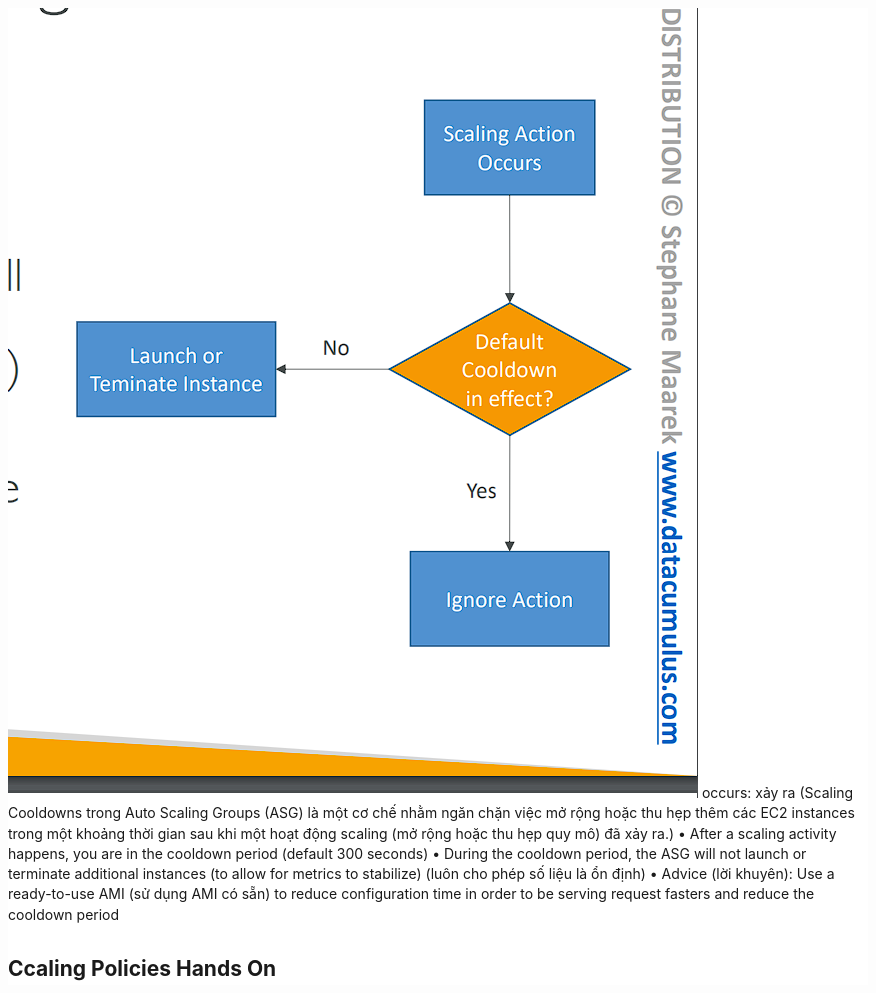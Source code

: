 ![alt text]({2032C836-4485-4013-B4C8-C7202F24AADF}.png)
occurs: xảy ra
(Scaling Cooldowns trong Auto Scaling Groups (ASG) là một cơ chế nhằm ngăn chặn việc mở rộng hoặc thu hẹp thêm các EC2 instances trong một khoảng thời gian sau khi một hoạt động scaling (mở rộng hoặc thu hẹp quy mô) đã xảy ra.)
• After a scaling activity happens, you are in the cooldown period (default 300 seconds)
• During the cooldown period, the ASG will not launch or terminate additional instances (to allow for metrics to stabilize) (luôn cho phép số liệu là ổn định)
• Advice (lời khuyên): Use a ready-to-use AMI (sử dụng AMI có sẵn) to reduce configuration time in order to be serving request fasters and reduce the cooldown period

## Ccaling Policies Hands On
